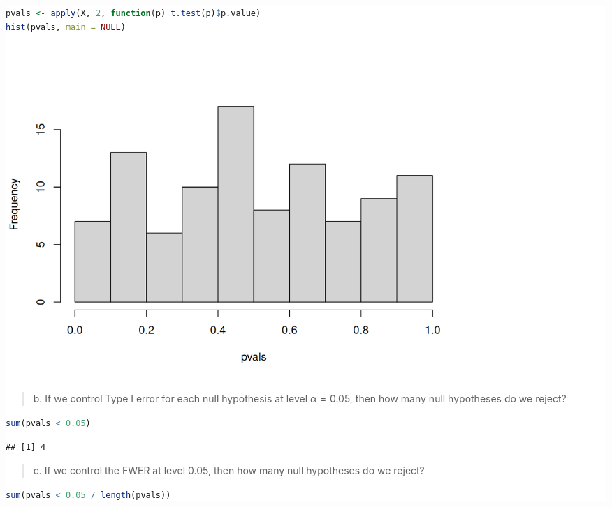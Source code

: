 
``` r
pvals <- apply(X, 2, function(p) t.test(p)$p.value)
hist(pvals, main = NULL)
```

<img src="13-multiple-testing_files/figure-html/unnamed-chunk-13-1.png" width="672" />

> b. If we control Type I error for each null hypothesis at level $\alpha =
> 0.05$, then how many null hypotheses do we reject?


``` r
sum(pvals < 0.05)
```

```
## [1] 4
```
> c. If we control the FWER at level 0.05, then how many null hypotheses do we
> reject?


``` r
sum(pvals < 0.05 / length(pvals))
```

